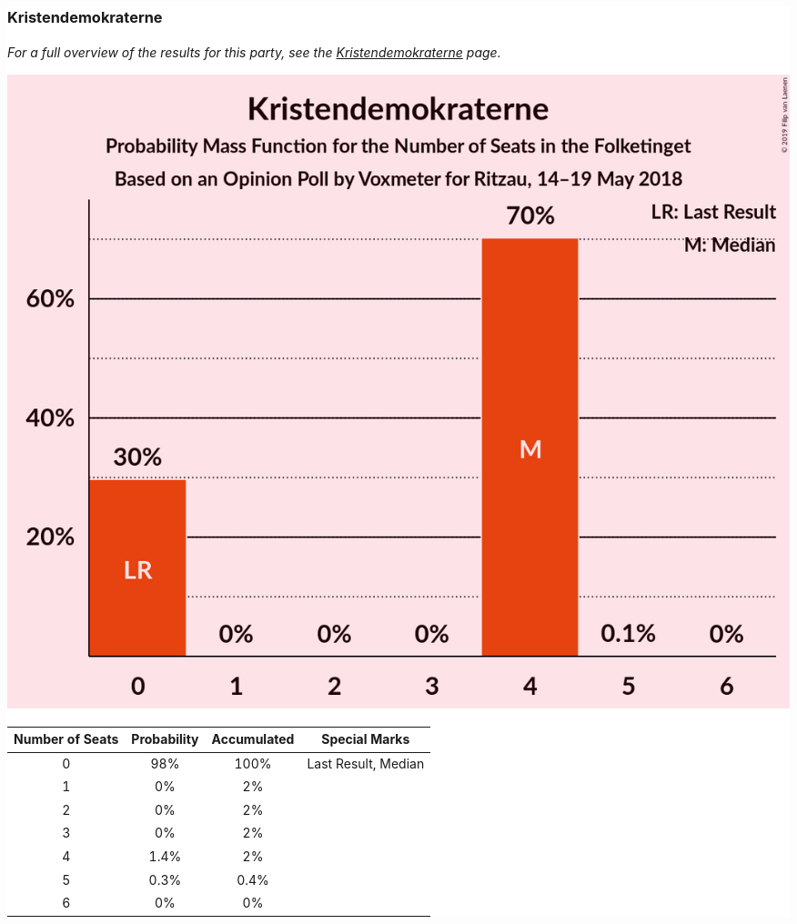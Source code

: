### Kristendemokraterne

*For a full overview of the results for this party, see the [Kristendemokraterne](party-kristendemokraterne.html) page.*

![Graph with seats probability mass function not yet produced](2018-05-19-Voxmeter-seats-pmf-kristendemokraterne.png "Seats Probability Mass Function")

| Number of Seats | Probability | Accumulated | Special Marks |
|:---------------:|:-----------:|:-----------:|:-------------:|
| 0 | 98% | 100% | Last Result, Median |
| 1 | 0% | 2% |  |
| 2 | 0% | 2% |  |
| 3 | 0% | 2% |  |
| 4 | 1.4% | 2% |  |
| 5 | 0.3% | 0.4% |  |
| 6 | 0% | 0% |  |
